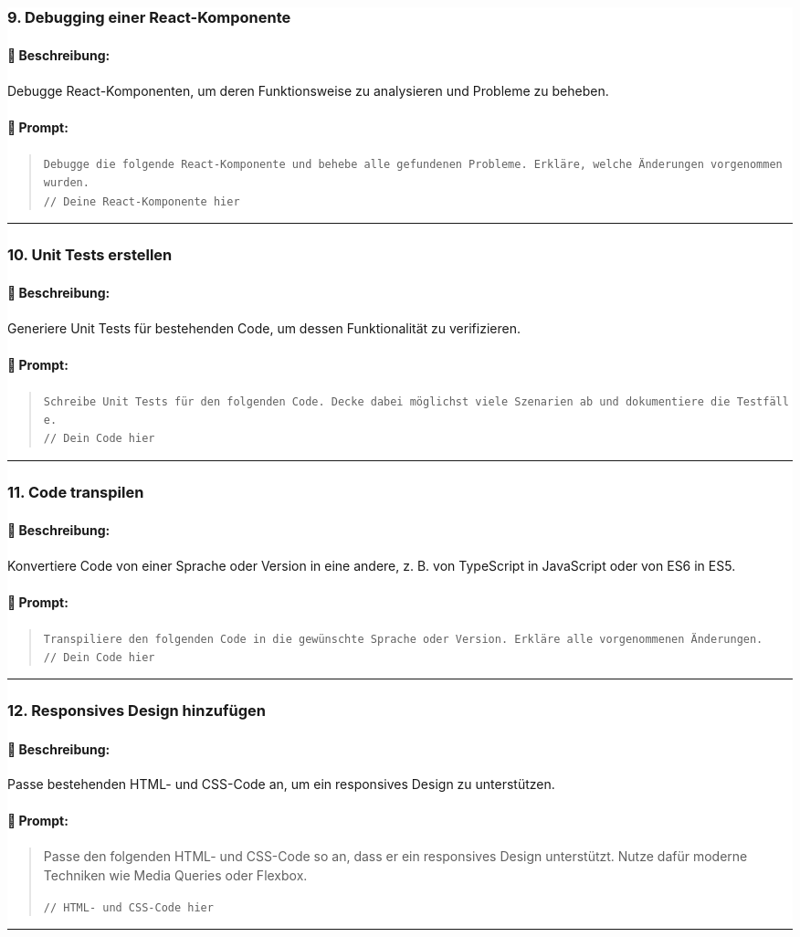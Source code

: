 
### **9. Debugging einer React-Komponente**

#### 📜 Beschreibung:
Debugge React-Komponenten, um deren Funktionsweise zu analysieren und Probleme zu beheben.

#### 🎯 Prompt:
> ```
> Debugge die folgende React-Komponente und behebe alle gefundenen Probleme. Erkläre, welche Änderungen vorgenommen wurden.  
> // Deine React-Komponente hier
> ```

---

### **10. Unit Tests erstellen**

#### 📜 Beschreibung:
Generiere Unit Tests für bestehenden Code, um dessen Funktionalität zu verifizieren.

#### 🎯 Prompt:
> ```
> Schreibe Unit Tests für den folgenden Code. Decke dabei möglichst viele Szenarien ab und dokumentiere die Testfälle.  
> // Dein Code hier
> ```

---

### **11. Code transpilen**

#### 📜 Beschreibung:
Konvertiere Code von einer Sprache oder Version in eine andere, z. B. von TypeScript in JavaScript oder von ES6 in ES5.

#### 🎯 Prompt:
> ```
> Transpiliere den folgenden Code in die gewünschte Sprache oder Version. Erkläre alle vorgenommenen Änderungen.  
> // Dein Code hier
> ```

---

### **12. Responsives Design hinzufügen**

#### 📜 Beschreibung:
Passe bestehenden HTML- und CSS-Code an, um ein responsives Design zu unterstützen.

#### 🎯 Prompt:
> Passe den folgenden HTML- und CSS-Code so an, dass er ein responsives Design unterstützt. Nutze dafür moderne Techniken wie Media Queries oder Flexbox.  
> ```
> // HTML- und CSS-Code hier
> ```

---